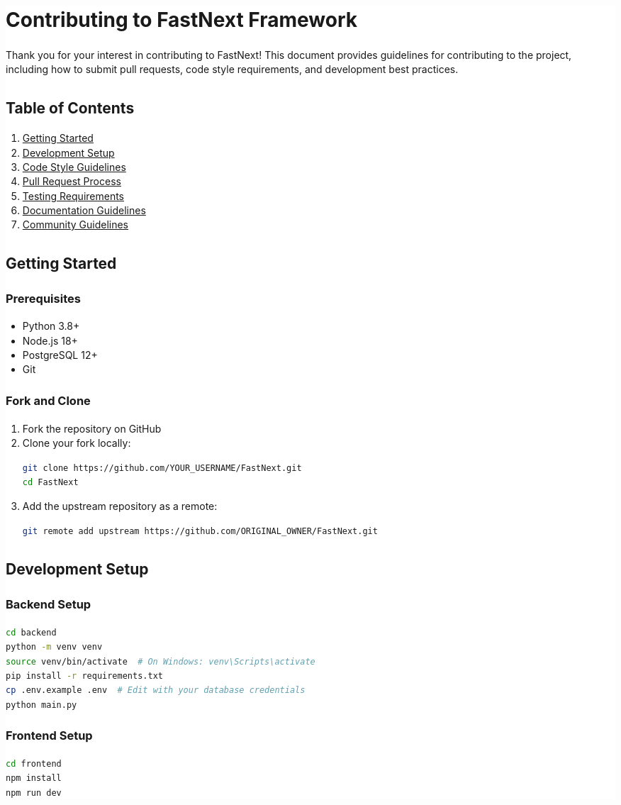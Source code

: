 # Contributing to FastNext Framework

Thank you for your interest in contributing to FastNext! This document provides guidelines for contributing to the project, including how to submit pull requests, code style requirements, and development best practices.

## Table of Contents
1. [Getting Started](#getting-started)
2. [Development Setup](#development-setup)
3. [Code Style Guidelines](#code-style-guidelines)
4. [Pull Request Process](#pull-request-process)
5. [Testing Requirements](#testing-requirements)
6. [Documentation Guidelines](#documentation-guidelines)
7. [Community Guidelines](#community-guidelines)

## Getting Started

### Prerequisites
- Python 3.8+
- Node.js 18+
- PostgreSQL 12+
- Git

### Fork and Clone
1. Fork the repository on GitHub
2. Clone your fork locally:
   ```bash
   git clone https://github.com/YOUR_USERNAME/FastNext.git
   cd FastNext
   ```
3. Add the upstream repository as a remote:
   ```bash
   git remote add upstream https://github.com/ORIGINAL_OWNER/FastNext.git
   ```

## Development Setup

### Backend Setup
```bash
cd backend
python -m venv venv
source venv/bin/activate  # On Windows: venv\Scripts\activate
pip install -r requirements.txt
cp .env.example .env  # Edit with your database credentials
python main.py
```

### Frontend Setup
```bash
cd frontend
npm install
npm run dev
```

